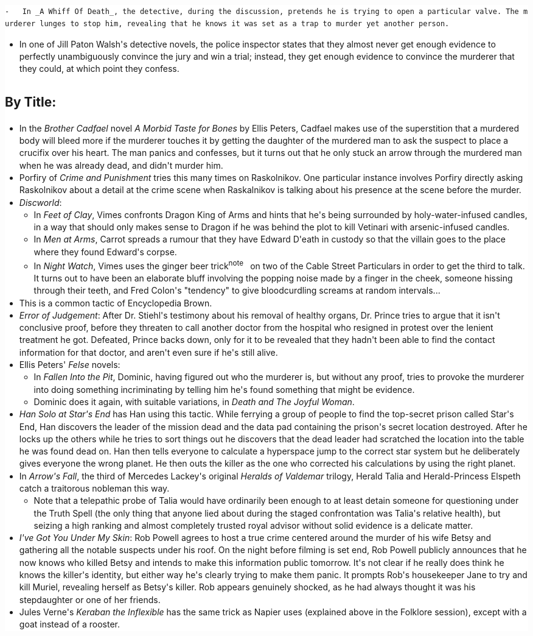     -   In _A Whiff Of Death_, the detective, during the discussion, pretends he is trying to open a particular valve. The murderer lunges to stop him, revealing that he knows it was set as a trap to murder yet another person.
-   In one of Jill Paton Walsh's detective novels, the police inspector states that they almost never get enough evidence to perfectly unambiguously convince the jury and win a trial; instead, they get enough evidence to convince the murderer that they could, at which point they confess.

## By Title:

-   In the _Brother Cadfael_ novel _A Morbid Taste for Bones_ by Ellis Peters, Cadfael makes use of the superstition that a murdered body will bleed more if the murderer touches it by getting the daughter of the murdered man to ask the suspect to place a crucifix over his heart. The man panics and confesses, but it turns out that he only stuck an arrow through the murdered man when he was already dead, and didn't murder him.
-   Porfiry of _Crime and Punishment_ tries this many times on Raskolnikov. One particular instance involves Porfiry directly asking Raskolnikov about a detail at the crime scene when Raskalnikov is talking about his presence at the scene before the murder.
-   _Discworld_:
    -   In _Feet of Clay_, Vimes confronts Dragon King of Arms and hints that he's being surrounded by holy-water-infused candles, in a way that should only makes sense to Dragon if he was behind the plot to kill Vetinari with arsenic-infused candles.
    -   In _Men at Arms_, Carrot spreads a rumour that they have Edward D'eath in custody so that the villain goes to the place where they found Edward's corpse.
    -   In _Night Watch_, Vimes uses the ginger beer trick<sup>note&nbsp;</sup>  on two of the Cable Street Particulars in order to get the third to talk. It turns out to have been an elaborate bluff involving the popping noise made by a finger in the cheek, someone hissing through their teeth, and Fred Colon's "tendency" to give bloodcurdling screams at random intervals...
-   This is a common tactic of Encyclopedia Brown.
-   _Error of Judgement_: After Dr. Stiehl's testimony about his removal of healthy organs, Dr. Prince tries to argue that it isn't conclusive proof, before they threaten to call another doctor from the hospital who resigned in protest over the lenient treatment he got. Defeated, Prince backs down, only for it to be revealed that they hadn't been able to find the contact information for that doctor, and aren't even sure if he's still alive.
-   Ellis Peters' _Felse_ novels:
    -   In _Fallen Into the Pit_, Dominic, having figured out who the murderer is, but without any proof, tries to provoke the murderer into doing something incriminating by telling him he's found something that might be evidence.
    -   Dominic does it again, with suitable variations, in _Death and The Joyful Woman_.
-   _Han Solo at Star's End_ has Han using this tactic. While ferrying a group of people to find the top-secret prison called Star's End, Han discovers the leader of the mission dead and the data pad containing the prison's secret location destroyed. After he locks up the others while he tries to sort things out he discovers that the dead leader had scratched the location into the table he was found dead on. Han then tells everyone to calculate a hyperspace jump to the correct star system but he deliberately gives everyone the wrong planet. He then outs the killer as the one who corrected his calculations by using the right planet.
-   In _Arrow's Fall_, the third of Mercedes Lackey's original _Heralds of Valdemar_ trilogy, Herald Talia and Herald-Princess Elspeth catch a traitorous nobleman this way.
    -   Note that a telepathic probe of Talia would have ordinarily been enough to at least detain someone for questioning under the Truth Spell (the only thing that anyone lied about during the staged confrontation was Talia's relative health), but seizing a high ranking and almost completely trusted royal advisor without solid evidence is a delicate matter.
-   _I've Got You Under My Skin_: Rob Powell agrees to host a true crime centered around the murder of his wife Betsy and gathering all the notable suspects under his roof. On the night before filming is set end, Rob Powell publicly announces that he now knows who killed Betsy and intends to make this information public tomorrow. It's not clear if he really does think he knows the killer's identity, but either way he's clearly trying to make them panic. It prompts Rob's housekeeper Jane to try and kill Muriel, revealing herself as Betsy's killer. Rob appears genuinely shocked, as he had always thought it was his stepdaughter or one of her friends.
-   Jules Verne's _Keraban the Inflexible_ has the same trick as Napier uses (explained above in the Folklore session), except with a goat instead of a rooster.